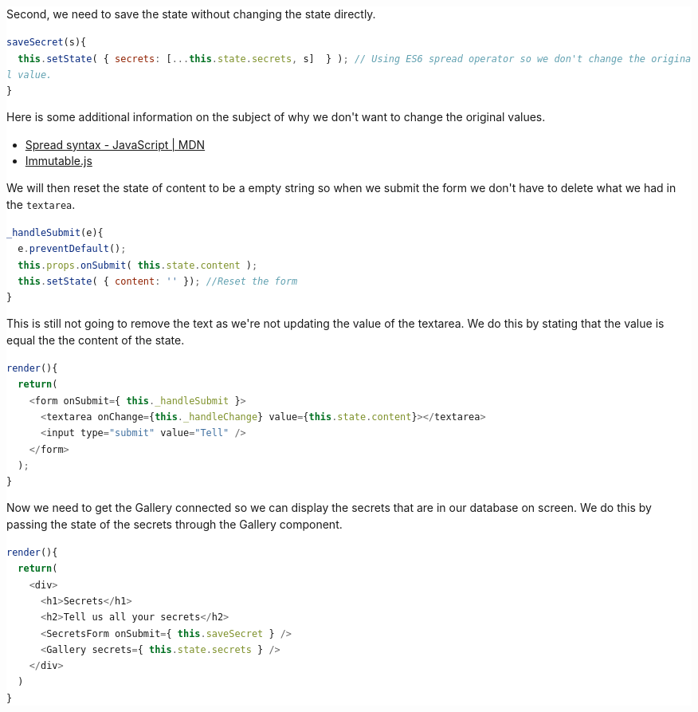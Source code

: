 Second, we need to save the state without changing the state directly.

```javascript
saveSecret(s){
  this.setState( { secrets: [...this.state.secrets, s]  } ); // Using ES6 spread operator so we don't change the original value.
}
```

Here is some additional information on the subject of why we don't want to change the original values.

* ​[Spread syntax - JavaScript \| MDN](https://developer.mozilla.org/en-US/docs/Web/JavaScript/Reference/Operators/Spread_operator)​
* ​[Immutable.js](https://facebook.github.io/immutable-js/)​

We will then reset the state of content to be a empty string so when we submit the form we don't have to delete what we had in the `textarea`.

```javascript
_handleSubmit(e){
  e.preventDefault();
  this.props.onSubmit( this.state.content );
  this.setState( { content: '' }); //Reset the form
}
```

This is still not going to remove the text as we're not updating the value of the textarea. We do this by stating that the value is equal the the content of the state.

```javascript
render(){
  return(
    <form onSubmit={ this._handleSubmit }>
      <textarea onChange={this._handleChange} value={this.state.content}></textarea>
      <input type="submit" value="Tell" />
    </form>
  );
}
```

Now we need to get the Gallery connected so we can display the secrets that are in our database on screen. We do this by passing the state of the secrets through the Gallery component.

```javascript
render(){
  return(
    <div>
      <h1>Secrets</h1>
      <h2>Tell us all your secrets</h2>
      <SecretsForm onSubmit={ this.saveSecret } />
      <Gallery secrets={ this.state.secrets } />
    </div>
  )
}
```
